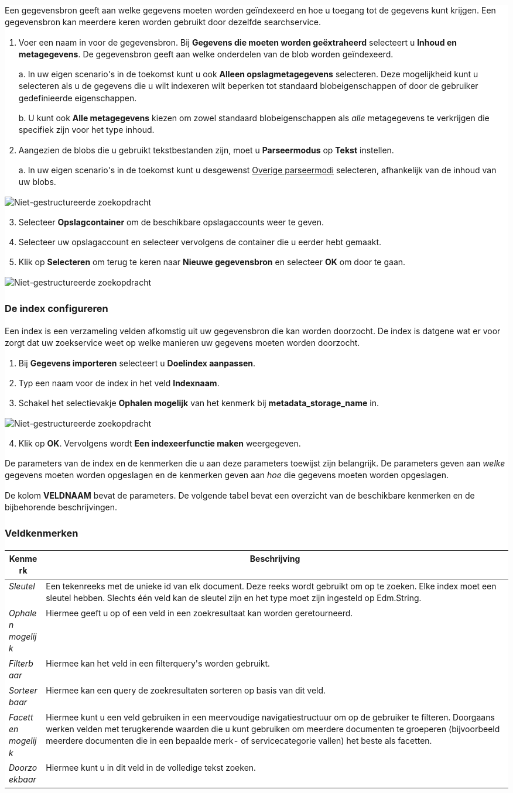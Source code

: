   Een gegevensbron geeft aan welke gegevens moeten worden geïndexeerd en hoe u toegang tot de gegevens kunt krijgen. Een gegevensbron kan meerdere keren worden gebruikt door dezelfde searchservice.

1. Voer een naam in voor de gegevensbron. Bij **Gegevens die moeten worden geëxtraheerd** selecteert u **Inhoud en metagegevens**. De gegevensbron geeft aan welke onderdelen van de blob worden geïndexeerd.
    
    a. In uw eigen scenario's in de toekomst kunt u ook **Alleen opslagmetagegevens** selecteren. Deze mogelijkheid kunt u selecteren als u de gegevens die u wilt indexeren wilt beperken tot standaard blobeigenschappen of door de gebruiker gedefinieerde eigenschappen.
    
    b. U kunt ook **Alle metagegevens** kiezen om zowel standaard blobeigenschappen als *alle* metagegevens te verkrijgen die specifiek zijn voor het type inhoud. 

2. Aangezien de blobs die u gebruikt tekstbestanden zijn, moet u **Parseermodus** op **Tekst** instellen.
    
    a. In uw eigen scenario's in de toekomst kunt u desgewenst [Overige parseermodi](../../search/search-howto-indexing-azure-blob-storage.md) selecteren, afhankelijk van de inhoud van uw blobs.

  ![Niet-gestructureerde zoekopdracht](media/storage-unstructured-search/datasources.png)

3. Selecteer **Opslagcontainer** om de beschikbare opslagaccounts weer te geven.

4. Selecteer uw opslagaccount en selecteer vervolgens de container die u eerder hebt gemaakt.

5. Klik op **Selecteren** om terug te keren naar **Nieuwe gegevensbron** en selecteer **OK** om door te gaan.

  ![Niet-gestructureerde zoekopdracht](media/storage-unstructured-search/datacontainer.png)

### <a name="configure-the-index"></a>De index configureren

  Een index is een verzameling velden afkomstig uit uw gegevensbron die kan worden doorzocht. De index is datgene wat er voor zorgt dat uw zoekservice weet op welke manieren uw gegevens moeten worden doorzocht.

1. Bij **Gegevens importeren** selecteert u **Doelindex aanpassen**.
 
2. Typ een naam voor de index in het veld **Indexnaam**.

3. Schakel het selectievakje **Ophalen mogelijk** van het kenmerk bij **metadata_storage_name** in.

  ![Niet-gestructureerde zoekopdracht](media/storage-unstructured-search/valuestoselect.png)

4. Klik op **OK**. Vervolgens wordt **Een indexeerfunctie maken** weergegeven.

De parameters van de index en de kenmerken die u aan deze parameters toewijst zijn belangrijk. De parameters geven aan *welke* gegevens moeten worden opgeslagen en de kenmerken geven aan *hoe* die gegevens moeten worden opgeslagen.

De kolom **VELDNAAM** bevat de parameters. De volgende tabel bevat een overzicht van de beschikbare kenmerken en de bijbehorende beschrijvingen.

### <a name="field-attributes"></a>Veldkenmerken
| Kenmerk | Beschrijving |
| --- | --- |
| *Sleutel* |Een tekenreeks met de unieke id van elk document. Deze reeks wordt gebruikt om op te zoeken. Elke index moet een sleutel hebben. Slechts één veld kan de sleutel zijn en het type moet zijn ingesteld op Edm.String. |
| *Ophalen mogelijk* |Hiermee geeft u op of een veld in een zoekresultaat kan worden geretourneerd. |
| *Filterbaar* |Hiermee kan het veld in een filterquery's worden gebruikt. |
| *Sorteerbaar* |Hiermee kan een query de zoekresultaten sorteren op basis van dit veld. |
| *Facetten mogelijk* |Hiermee kunt u een veld gebruiken in een meervoudige navigatiestructuur om op de gebruiker te filteren. Doorgaans werken velden met terugkerende waarden die u kunt gebruiken om meerdere documenten te groeperen (bijvoorbeeld meerdere documenten die in een bepaalde merk- of servicecategorie vallen) het beste als facetten. |
| *Doorzoekbaar* |Hiermee kunt u in dit veld in de volledige tekst zoeken. |
